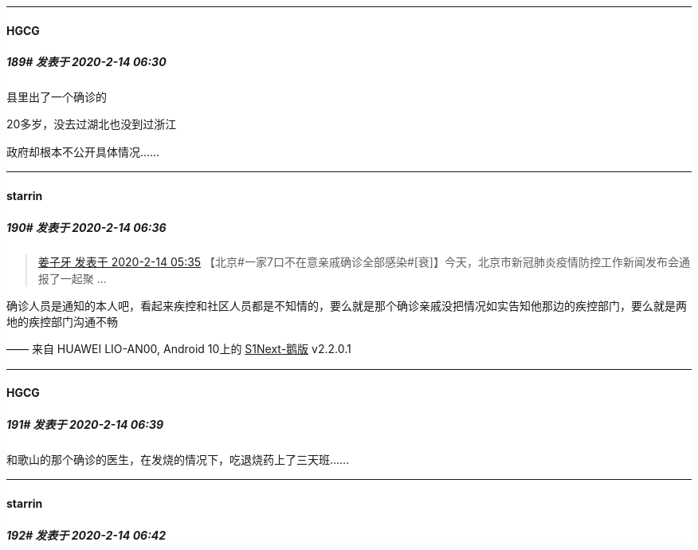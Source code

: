 
*****

####  HGCG  
##### 189#       发表于 2020-2-14 06:30


县里出了一个确诊的

20多岁，没去过湖北也没到过浙江

政府却根本不公开具体情况……


*****

####  starrin  
##### 190#       发表于 2020-2-14 06:36


<blockquote><a href="httphttps://bbs.saraba1st.com/2b/forum.php?mod=redirect&amp;goto=findpost&amp;pid=46412500&amp;ptid=1913718" target="_blank">姜子牙 发表于 2020-2-14 05:35</a>
【北京#一家7口不在意亲戚确诊全部感染#[衰]】今天，北京市新冠肺炎疫情防控工作新闻发布会通报了一起聚 ...</blockquote>
确诊人员是通知的本人吧，看起来疾控和社区人员都是不知情的，要么就是那个确诊亲戚没把情况如实告知他那边的疾控部门，要么就是两地的疾控部门沟通不畅

—— 来自 HUAWEI LIO-AN00, Android 10上的 [S1Next-鹅版](https://github.com/ykrank/S1-Next/releases) v2.2.0.1


*****

####  HGCG  
##### 191#       发表于 2020-2-14 06:39


和歌山的那个确诊的医生，在发烧的情况下，吃退烧药上了三天班……


*****

####  starrin  
##### 192#       发表于 2020-2-14 06:42


